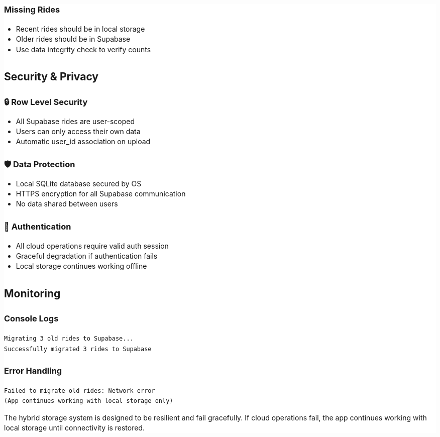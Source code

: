 ### Missing Rides
- Recent rides should be in local storage
- Older rides should be in Supabase
- Use data integrity check to verify counts

## Security & Privacy

### 🔒 **Row Level Security**
- All Supabase rides are user-scoped
- Users can only access their own data
- Automatic user_id association on upload

### 🛡️ **Data Protection**
- Local SQLite database secured by OS
- HTTPS encryption for all Supabase communication
- No data shared between users

### 🔐 **Authentication**
- All cloud operations require valid auth session
- Graceful degradation if authentication fails
- Local storage continues working offline

## Monitoring

### Console Logs
```
Migrating 3 old rides to Supabase...
Successfully migrated 3 rides to Supabase
```

### Error Handling
```
Failed to migrate old rides: Network error
(App continues working with local storage only)
```

The hybrid storage system is designed to be resilient and fail gracefully. If cloud operations fail, the app continues working with local storage until connectivity is restored. 